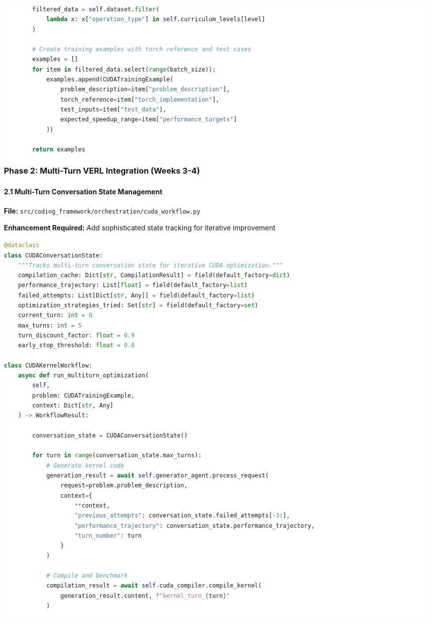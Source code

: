 ```python
        filtered_data = self.dataset.filter(
            lambda x: x["operation_type"] in self.curriculum_levels[level]
        )
        
        # Create training examples with torch reference and test cases
        examples = []
        for item in filtered_data.select(range(batch_size)):
            examples.append(CUDATrainingExample(
                problem_description=item["problem_description"],
                torch_reference=item["torch_implementation"], 
                test_inputs=item["test_data"],
                expected_speedup_range=item["performance_targets"]
            ))
        
        return examples
```

### Phase 2: Multi-Turn VERL Integration (Weeks 3-4)

#### 2.1 Multi-Turn Conversation State Management

**File:** `src/coding_framework/orchestration/cuda_workflow.py`

**Enhancement Required:** Add sophisticated state tracking for iterative improvement

```python
@dataclass
class CUDAConversationState:
    """Tracks multi-turn conversation state for iterative CUDA optimization."""
    compilation_cache: Dict[str, CompilationResult] = field(default_factory=dict)
    performance_trajectory: List[float] = field(default_factory=list)
    failed_attempts: List[Dict[str, Any]] = field(default_factory=list)
    optimization_strategies_tried: Set[str] = field(default_factory=set)
    current_turn: int = 0
    max_turns: int = 5
    turn_discount_factor: float = 0.9
    early_stop_threshold: float = 0.8

class CUDAKernelWorkflow:
    async def run_multiturn_optimization(
        self, 
        problem: CUDATrainingExample,
        context: Dict[str, Any]
    ) -> WorkflowResult:
        
        conversation_state = CUDAConversationState()
        
        for turn in range(conversation_state.max_turns):
            # Generate kernel code
            generation_result = await self.generator_agent.process_request(
                request=problem.problem_description,
                context={
                    **context,
                    "previous_attempts": conversation_state.failed_attempts[-3:],
                    "performance_trajectory": conversation_state.performance_trajectory,
                    "turn_number": turn
                }
            )
            
            # Compile and benchmark
            compilation_result = await self.cuda_compiler.compile_kernel(
                generation_result.content, f"kernel_turn_{turn}"
            )
            
```